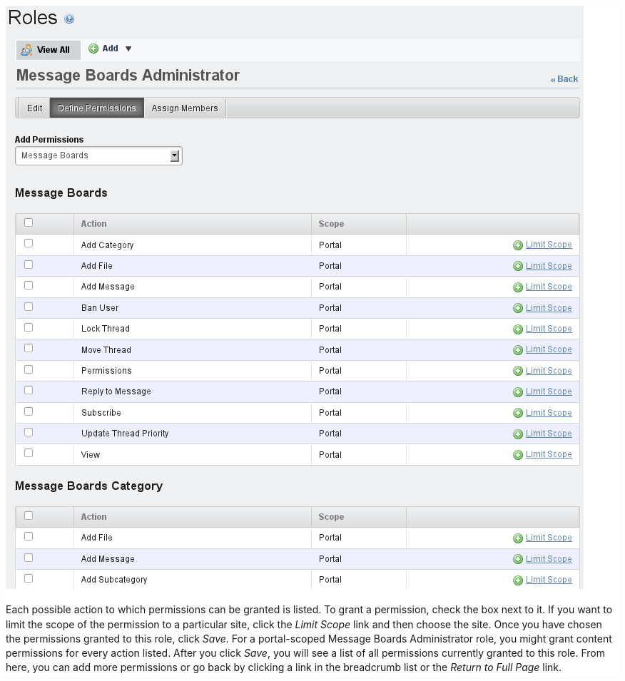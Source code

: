 ![Figure 16.10: Message Board Content Permissions](../../images/01-message-board-content-permissions.png)

Each possible action to which permissions can be granted is listed. To grant a
permission, check the box next to it. If you want to limit the scope of the
permission to a particular site, click the *Limit Scope* link and then choose
the site. Once you have chosen the permissions granted to this role, click
*Save*. For a portal-scoped Message Boards Administrator role, you might grant
content permissions for every action listed. After you click *Save*, you will
see a list of all permissions currently granted to this role. From here, you can
add more permissions or go back by clicking a link in the breadcrumb list or the
*Return to Full Page* link.

